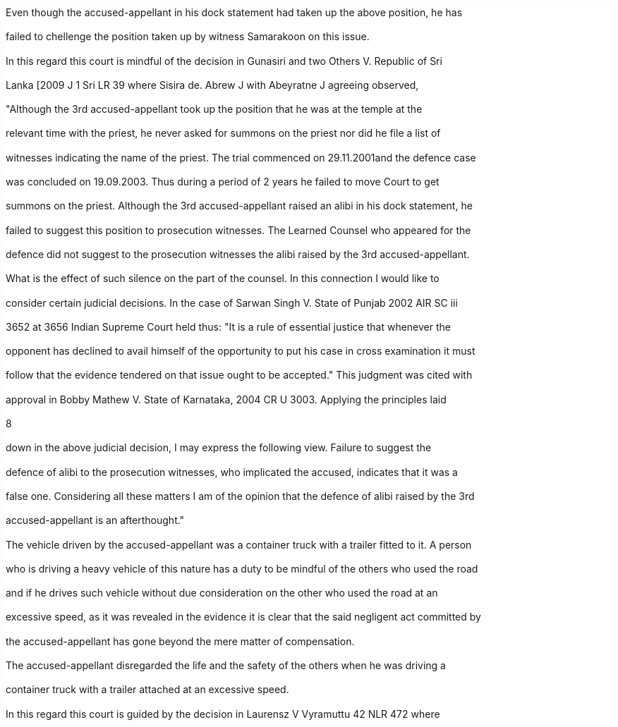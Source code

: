 Even though the accused-appellant in his dock statement had taken up the above position, he has

failed to chellenge the position taken up by witness Samarakoon on this issue.

In this regard this court is mindful of the decision in Gunasiri and two Others V. Republic of Sri

Lanka [2009 J 1 Sri LR 39 where Sisira de. Abrew J with Abeyratne J agreeing observed,

"Although the 3rd accused-appellant took up the position that he was at the temple at the

relevant time with the priest, he never asked for summons on the priest nor did he file a list of

witnesses indicating the name of the priest. The trial commenced on 29.11.2001and the defence case

was concluded on 19.09.2003. Thus during a period of 2 years he failed to move Court to get

summons on the priest. Although the 3rd accused-appellant raised an alibi in his dock statement, he

failed to suggest this position to prosecution witnesses. The Learned Counsel who appeared for the

defence did not suggest to the prosecution witnesses the alibi raised by the 3rd accused-appellant.

What is the effect of such silence on the part of the counsel. In this connection I would like to

consider certain judicial decisions. In the case of Sarwan Singh V. State of Punjab 2002 AIR SC iii

3652 at 3656 Indian Supreme Court held thus: "It is a rule of essential justice that whenever the

opponent has declined to avail himself of the opportunity to put his case in cross examination it must

follow that the evidence tendered on that issue ought to be accepted." This judgment was cited with

approval in Bobby Mathew V. State of Karnataka, 2004 CR U 3003. Applying the principles laid

8

down in the above judicial decision, I may express the following view. Failure to suggest the

defence of alibi to the prosecution witnesses, who implicated the accused, indicates that it was a

false one. Considering all these matters I am of the opinion that the defence of alibi raised by the 3rd

accused-appellant is an afterthought."

The vehicle driven by the accused-appellant was a container truck with a trailer fitted to it. A person

who is driving a heavy vehicle of this nature has a duty to be mindful of the others who used the road

and if he drives such vehicle without due consideration on the other who used the road at an

excessive speed, as it was revealed in the evidence it is clear that the said negligent act committed by

the accused-appellant has gone beyond the mere matter of compensation.

The accused-appellant disregarded the life and the safety of the others when he was driving a

container truck with a trailer attached at an excessive speed.

In this regard this court is guided by the decision in Laurensz V Vyramuttu 42 NLR 472 where
